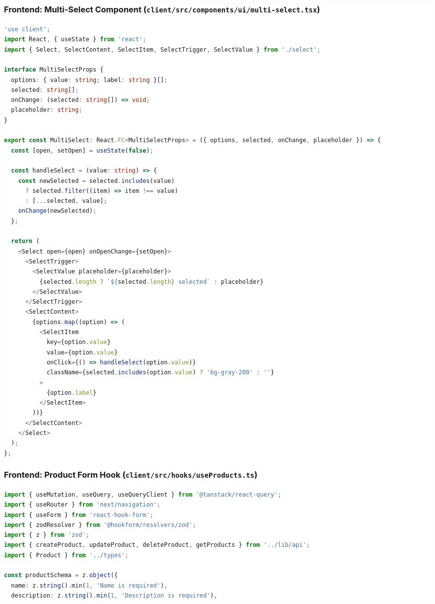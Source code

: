 ### Frontend: Multi-Select Component (`client/src/components/ui/multi-select.tsx`)
```typescript
'use client';
import React, { useState } from 'react';
import { Select, SelectContent, SelectItem, SelectTrigger, SelectValue } from './select';

interface MultiSelectProps {
  options: { value: string; label: string }[];
  selected: string[];
  onChange: (selected: string[]) => void;
  placeholder: string;
}

export const MultiSelect: React.FC<MultiSelectProps> = ({ options, selected, onChange, placeholder }) => {
  const [open, setOpen] = useState(false);

  const handleSelect = (value: string) => {
    const newSelected = selected.includes(value)
      ? selected.filter((item) => item !== value)
      : [...selected, value];
    onChange(newSelected);
  };

  return (
    <Select open={open} onOpenChange={setOpen}>
      <SelectTrigger>
        <SelectValue placeholder={placeholder}>
          {selected.length ? `${selected.length} selected` : placeholder}
        </SelectValue>
      </SelectTrigger>
      <SelectContent>
        {options.map((option) => (
          <SelectItem
            key={option.value}
            value={option.value}
            onClick={() => handleSelect(option.value)}
            className={selected.includes(option.value) ? 'bg-gray-200' : ''}
          >
            {option.label}
          </SelectItem>
        ))}
      </SelectContent>
    </Select>
  );
};
```

### Frontend: Product Form Hook (`client/src/hooks/useProducts.ts`)
```typescript
import { useMutation, useQuery, useQueryClient } from '@tanstack/react-query';
import { useRouter } from 'next/navigation';
import { useForm } from 'react-hook-form';
import { zodResolver } from '@hookform/resolvers/zod';
import { z } from 'zod';
import { createProduct, updateProduct, deleteProduct, getProducts } from '../lib/api';
import { Product } from '../types';

const productSchema = z.object({
  name: z.string().min(1, 'Name is required'),
  description: z.string().min(1, 'Description is required'),
```